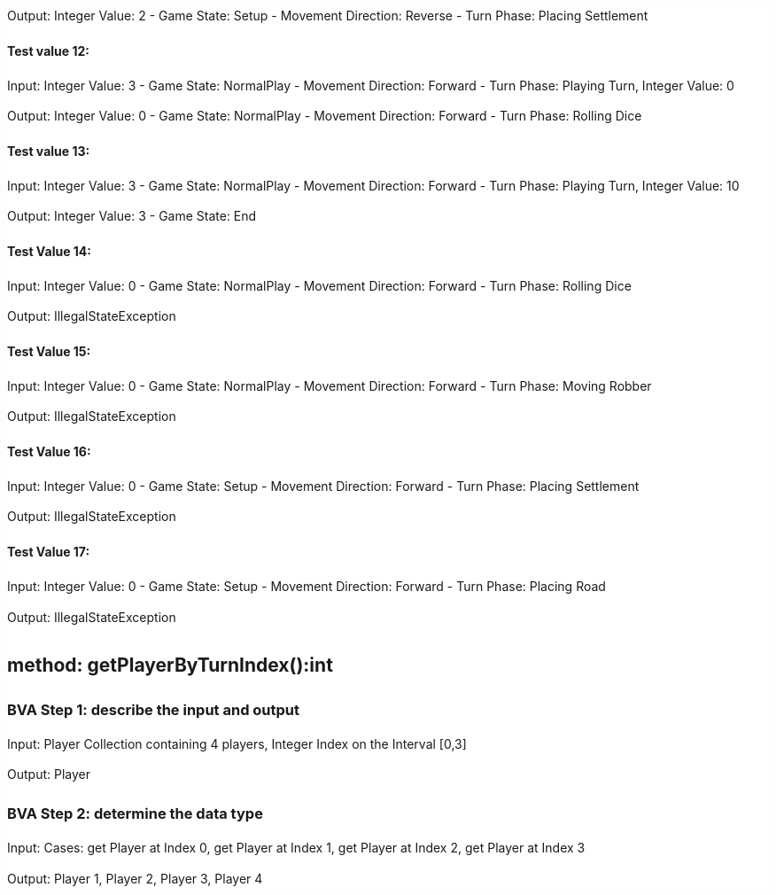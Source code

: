 Output: Integer Value: 2 - Game State: Setup - Movement Direction: Reverse - Turn Phase: Placing Settlement

#### Test value 12:

Input: Integer Value: 3 - Game State: NormalPlay - Movement Direction: Forward - Turn Phase: Playing Turn, Integer Value: 0

Output: Integer Value: 0 - Game State: NormalPlay - Movement Direction: Forward - Turn Phase: Rolling Dice

#### Test value 13:

Input: Integer Value: 3 - Game State: NormalPlay - Movement Direction: Forward - Turn Phase: Playing Turn, Integer Value: 10

Output: Integer Value: 3 - Game State: End

#### Test Value 14:
Input: Integer Value: 0 - Game State: NormalPlay - Movement Direction: Forward - Turn Phase: Rolling Dice

Output: IllegalStateException

#### Test Value 15:
Input: Integer Value: 0 - Game State: NormalPlay - Movement Direction: Forward - Turn Phase: Moving Robber

Output: IllegalStateException

#### Test Value 16:
Input: Integer Value: 0 - Game State: Setup - Movement Direction: Forward - Turn Phase: Placing Settlement

Output: IllegalStateException

#### Test Value 17:
Input: Integer Value: 0 - Game State: Setup - Movement Direction: Forward - Turn Phase: Placing Road

Output: IllegalStateException

## method: getPlayerByTurnIndex():int

### BVA Step 1: describe the input and output

Input: Player Collection containing 4 players, Integer Index on the Interval [0,3]

Output: Player 

### BVA Step 2: determine the data type

Input: Cases: get Player at Index 0, get Player at Index 1, get Player at Index 2, get Player at Index 3

Output: Player 1, Player 2, Player 3, Player 4
